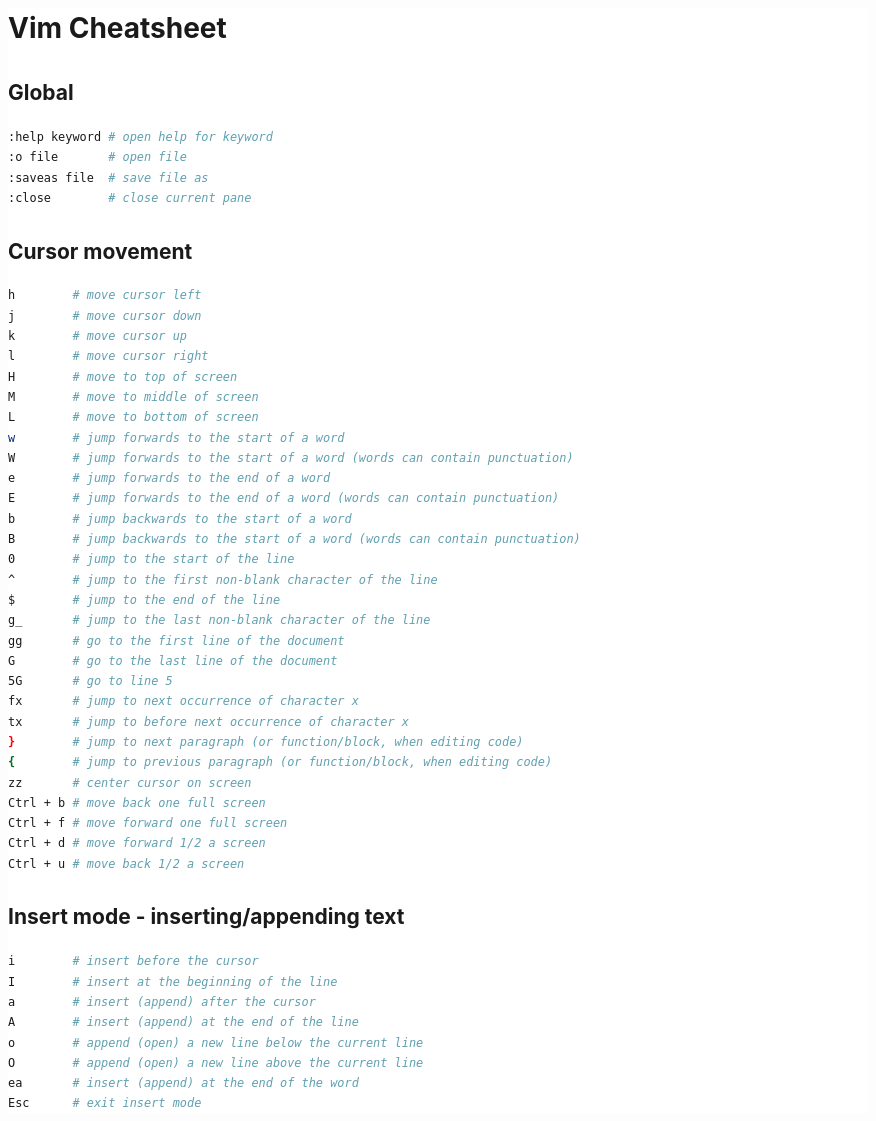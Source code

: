 # Vim Cheatsheet

## Global
```bash
:help keyword # open help for keyword
:o file       # open file
:saveas file  # save file as
:close        # close current pane
```

## Cursor movement
```bash
h        # move cursor left
j        # move cursor down
k        # move cursor up
l        # move cursor right
H        # move to top of screen
M        # move to middle of screen
L        # move to bottom of screen
w        # jump forwards to the start of a word
W        # jump forwards to the start of a word (words can contain punctuation)
e        # jump forwards to the end of a word
E        # jump forwards to the end of a word (words can contain punctuation)
b        # jump backwards to the start of a word
B        # jump backwards to the start of a word (words can contain punctuation)
0        # jump to the start of the line
^        # jump to the first non-blank character of the line
$        # jump to the end of the line
g_       # jump to the last non-blank character of the line
gg       # go to the first line of the document
G        # go to the last line of the document
5G       # go to line 5
fx       # jump to next occurrence of character x
tx       # jump to before next occurrence of character x
}        # jump to next paragraph (or function/block, when editing code)
{        # jump to previous paragraph (or function/block, when editing code)
zz       # center cursor on screen
Ctrl + b # move back one full screen
Ctrl + f # move forward one full screen
Ctrl + d # move forward 1/2 a screen
Ctrl + u # move back 1/2 a screen
```

## Insert mode - inserting/appending text
```bash
i        # insert before the cursor
I        # insert at the beginning of the line
a        # insert (append) after the cursor
A        # insert (append) at the end of the line
o        # append (open) a new line below the current line
O        # append (open) a new line above the current line
ea       # insert (append) at the end of the word
Esc      # exit insert mode
```
